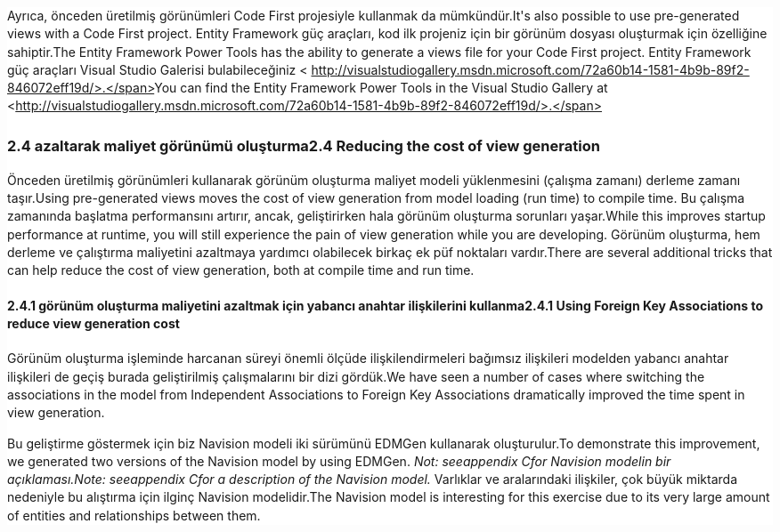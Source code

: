 <span data-ttu-id="f6e1d-286">Ayrıca, önceden üretilmiş görünümleri Code First projesiyle kullanmak da mümkündür.</span><span class="sxs-lookup"><span data-stu-id="f6e1d-286">It's also possible to use pre-generated views with a Code First project.</span></span> <span data-ttu-id="f6e1d-287">Entity Framework güç araçları, kod ilk projeniz için bir görünüm dosyası oluşturmak için özelliğine sahiptir.</span><span class="sxs-lookup"><span data-stu-id="f6e1d-287">The Entity Framework Power Tools has the ability to generate a views file for your Code First project.</span></span> <span data-ttu-id="f6e1d-288">Entity Framework güç araçları Visual Studio Galerisi bulabileceğiniz \< http://visualstudiogallery.msdn.microsoft.com/72a60b14-1581-4b9b-89f2-846072eff19d/>.</span><span class="sxs-lookup"><span data-stu-id="f6e1d-288">You can find the Entity Framework Power Tools in the Visual Studio Gallery at \<http://visualstudiogallery.msdn.microsoft.com/72a60b14-1581-4b9b-89f2-846072eff19d/>.</span></span>

### <a name="24-reducing-the-cost-of-view-generation"></a><span data-ttu-id="f6e1d-289">2.4 azaltarak maliyet görünümü oluşturma</span><span class="sxs-lookup"><span data-stu-id="f6e1d-289">2.4 Reducing the cost of view generation</span></span>

<span data-ttu-id="f6e1d-290">Önceden üretilmiş görünümleri kullanarak görünüm oluşturma maliyet modeli yüklenmesini (çalışma zamanı) derleme zamanı taşır.</span><span class="sxs-lookup"><span data-stu-id="f6e1d-290">Using pre-generated views moves the cost of view generation from model loading (run time) to compile time.</span></span> <span data-ttu-id="f6e1d-291">Bu çalışma zamanında başlatma performansını artırır, ancak, geliştirirken hala görünüm oluşturma sorunları yaşar.</span><span class="sxs-lookup"><span data-stu-id="f6e1d-291">While this improves startup performance at runtime, you will still experience the pain of view generation while you are developing.</span></span> <span data-ttu-id="f6e1d-292">Görünüm oluşturma, hem derleme ve çalıştırma maliyetini azaltmaya yardımcı olabilecek birkaç ek püf noktaları vardır.</span><span class="sxs-lookup"><span data-stu-id="f6e1d-292">There are several additional tricks that can help reduce the cost of view generation, both at compile time and run time.</span></span>

#### <a name="241-using-foreign-key-associations-to-reduce-view-generation-cost"></a><span data-ttu-id="f6e1d-293">2.4.1 görünüm oluşturma maliyetini azaltmak için yabancı anahtar ilişkilerini kullanma</span><span class="sxs-lookup"><span data-stu-id="f6e1d-293">2.4.1 Using Foreign Key Associations to reduce view generation cost</span></span>

<span data-ttu-id="f6e1d-294">Görünüm oluşturma işleminde harcanan süreyi önemli ölçüde ilişkilendirmeleri bağımsız ilişkileri modelden yabancı anahtar ilişkileri de geçiş burada geliştirilmiş çalışmalarını bir dizi gördük.</span><span class="sxs-lookup"><span data-stu-id="f6e1d-294">We have seen a number of cases where switching the associations in the model from Independent Associations to Foreign Key Associations dramatically improved the time spent in view generation.</span></span>

<span data-ttu-id="f6e1d-295">Bu geliştirme göstermek için biz Navision modeli iki sürümünü EDMGen kullanarak oluşturulur.</span><span class="sxs-lookup"><span data-stu-id="f6e1d-295">To demonstrate this improvement, we generated two versions of the Navision model by using EDMGen.</span></span> <span data-ttu-id="f6e1d-296">*Not: seeappendix Cfor Navision modelin bir açıklaması.*</span><span class="sxs-lookup"><span data-stu-id="f6e1d-296">*Note: seeappendix Cfor a description of the Navision model.*</span></span> <span data-ttu-id="f6e1d-297">Varlıklar ve aralarındaki ilişkiler, çok büyük miktarda nedeniyle bu alıştırma için ilginç Navision modelidir.</span><span class="sxs-lookup"><span data-stu-id="f6e1d-297">The Navision model is interesting for this exercise due to its very large amount of entities and relationships between them.</span></span>
